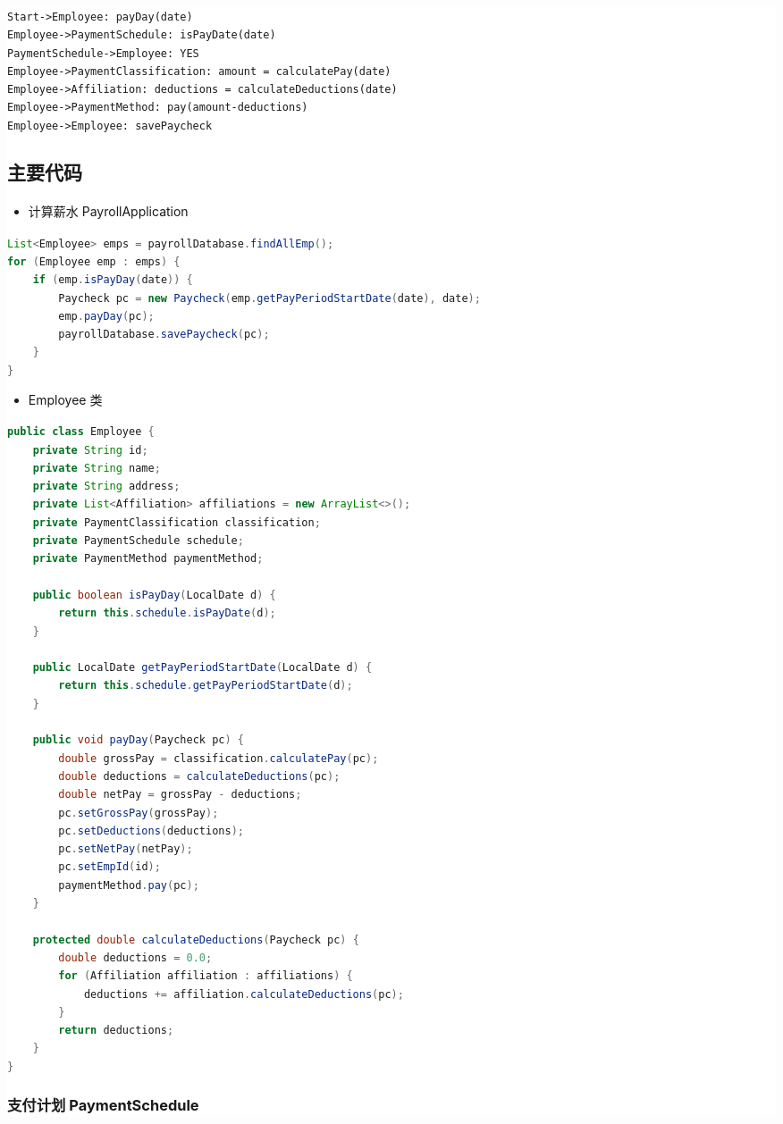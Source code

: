 ```seq
Start->Employee: payDay(date)
Employee->PaymentSchedule: isPayDate(date)
PaymentSchedule->Employee: YES
Employee->PaymentClassification: amount = calculatePay(date)
Employee->Affiliation: deductions = calculateDeductions(date)
Employee->PaymentMethod: pay(amount-deductions)
Employee->Employee: savePaycheck
```

## 主要代码

- 计算薪水 PayrollApplication

```java
List<Employee> emps = payrollDatabase.findAllEmp();
for (Employee emp : emps) {
	if (emp.isPayDay(date)) {
		Paycheck pc = new Paycheck(emp.getPayPeriodStartDate(date), date);
		emp.payDay(pc);
		payrollDatabase.savePaycheck(pc);
	}
}
```

- Employee 类
```java
public class Employee {
	private String id;
	private String name;
	private String address;
	private List<Affiliation> affiliations = new ArrayList<>();
	private PaymentClassification classification;
	private PaymentSchedule schedule;
	private PaymentMethod paymentMethod;

	public boolean isPayDay(LocalDate d) {
		return this.schedule.isPayDate(d);
	}

	public LocalDate getPayPeriodStartDate(LocalDate d) {
		return this.schedule.getPayPeriodStartDate(d);
	}

	public void payDay(Paycheck pc) {
		double grossPay = classification.calculatePay(pc);
		double deductions = calculateDeductions(pc);
		double netPay = grossPay - deductions;
		pc.setGrossPay(grossPay);
		pc.setDeductions(deductions);
		pc.setNetPay(netPay);
		pc.setEmpId(id);
		paymentMethod.pay(pc);
	}

	protected double calculateDeductions(Paycheck pc) {
		double deductions = 0.0;
		for (Affiliation affiliation : affiliations) {
			deductions += affiliation.calculateDeductions(pc);
		}
		return deductions;
	}
}
```
### 支付计划 PaymentSchedule